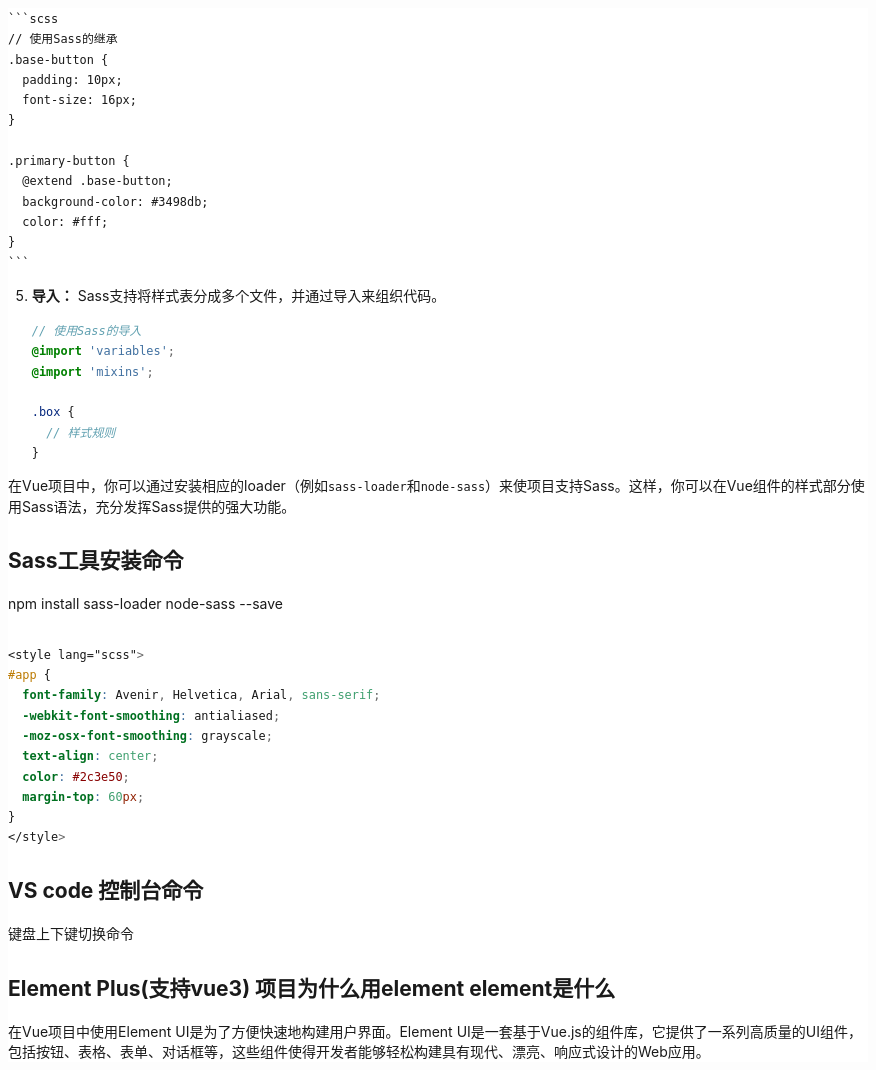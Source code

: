     ```scss
    // 使用Sass的继承
    .base-button {
      padding: 10px;
      font-size: 16px;
    }
    
    .primary-button {
      @extend .base-button;
      background-color: #3498db;
      color: #fff;
    }
    ```

5. **导入：** Sass支持将样式表分成多个文件，并通过导入来组织代码。

    ```scss
    // 使用Sass的导入
    @import 'variables';
    @import 'mixins';
    
    .box {
      // 样式规则
    }
    ```

在Vue项目中，你可以通过安装相应的loader（例如`sass-loader`和`node-sass`）来使项目支持Sass。这样，你可以在Vue组件的样式部分使用Sass语法，充分发挥Sass提供的强大功能。

## Sass工具安装命令
npm install sass-loader node-sass --save


##
```scss
<style lang="scss">
#app {
  font-family: Avenir, Helvetica, Arial, sans-serif;
  -webkit-font-smoothing: antialiased;
  -moz-osx-font-smoothing: grayscale;
  text-align: center;
  color: #2c3e50;
  margin-top: 60px;
}
</style>
```

## VS code  控制台命令
键盘上下键切换命令



##  Element Plus(支持vue3) 项目为什么用element element是什么  
在Vue项目中使用Element UI是为了方便快速地构建用户界面。Element UI是一套基于Vue.js的组件库，它提供了一系列高质量的UI组件，包括按钮、表格、表单、对话框等，这些组件使得开发者能够轻松构建具有现代、漂亮、响应式设计的Web应用。

